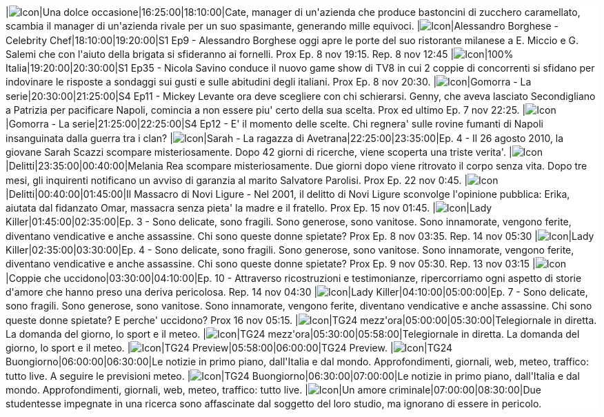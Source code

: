 |![Icon](https://guidatv.sky.it/uuid/f85d3c49-a8aa-4668-848a-c9896cd40fcd/cover?md5ChecksumParam=2115f18d4e9cefcbd88a0503d998497e)|Una dolce occasione|16:25:00|18:10:00|Cate, manager di un&#039;azienda che produce bastoncini di zucchero caramellato, scambia il manager di un&#039;azienda rivale per un suo spasimante, generando mille equivoci.
|![Icon](https://guidatv.sky.it/uuid/e7f3710e-2c04-4196-a465-a9a7769beba7/cover?md5ChecksumParam=d0cb4776b440f2d11426d2bc10451813)|Alessandro Borghese - Celebrity Chef|18:10:00|19:20:00|S1 Ep9 - Alessandro Borghese oggi apre le porte del suo ristorante milanese a E. Miccio e G. Salemi che con l&#039;aiuto della brigata si sfideranno ai fornelli. Prox Ep. 8 nov 19:15. Rep. 8 nov 12:45
|![Icon](https://guidatv.sky.it/uuid/40c3438a-f5e4-43ae-b825-899423b79a06/cover?md5ChecksumParam=78d3bfccd13b4438261d54e5558ab949)|100% Italia|19:20:00|20:30:00|S1 Ep35 - Nicola Savino conduce il nuovo game show di TV8 in cui 2 coppie di concorrenti si sfidano per indovinare le risposte a sondaggi sui gusti e sulle abitudini degli italiani. Prox Ep. 8 nov 20:30.
|![Icon](https://guidatv.sky.it/uuid/fb20ff65-e49c-4fd0-87f0-7c97a433e9c5/cover?md5ChecksumParam=6956ba556f37b721663c885f42efe66a)|Gomorra - La serie|20:30:00|21:25:00|S4 Ep11 - Mickey Levante ora deve scegliere con chi schierarsi. Genny, che aveva lasciato Secondigliano a Patrizia per pacificare Napoli, comincia a non essere piu&#039; certo della sua scelta. Prox ed ultimo Ep. 7 nov 22:25.
|![Icon](https://guidatv.sky.it/uuid/4f1adb2e-3d39-420f-a2fb-f40f46956814/cover?md5ChecksumParam=6956ba556f37b721663c885f42efe66a)|Gomorra - La serie|21:25:00|22:25:00|S4 Ep12 - E&#039; il momento delle scelte. Chi regnera&#039; sulle rovine fumanti di Napoli insanguinata dalla guerra tra i clan?
|![Icon](https://guidatv.sky.it/uuid/2c567557-726b-47b5-aaf7-66aeb3c6c17a/cover?md5ChecksumParam=683b53dc49665654dadf0b31dbed8c7c)|Sarah - La ragazza di Avetrana|22:25:00|23:35:00|Ep. 4 - Il 26 agosto 2010, la giovane Sarah Scazzi scompare misteriosamente. Dopo 42 giorni di ricerche, viene scoperta una triste verita&#039;.
|![Icon](https://guidatv.sky.it/uuid/54639124-6fe6-4bf7-b83c-ab48ad585414/cover?md5ChecksumParam=e6529b477df74fd494c2c81b469c7564)|Delitti|23:35:00|00:40:00|Melania Rea scompare misteriosamente. Due giorni dopo viene ritrovato il corpo senza vita. Dopo tre mesi, gli inquirenti notificano un avviso di garanzia al marito Salvatore Parolisi. Prox Ep. 22 nov 0:45.
|![Icon](https://guidatv.sky.it/uuid/Intrattenimento_Cover_aS6G29F8N9.png)|Delitti|00:40:00|01:45:00|Il Massacro di Novi Ligure - Nel 2001, il delitto di Novi Ligure sconvolge l&#039;opinione pubblica: Erika, aiutata dal fidanzato Omar, massacra senza pieta&#039; la madre e il fratello. Prox Ep. 15 nov 01:45.
|![Icon](https://guidatv.sky.it/uuid/1e6ea978-96c9-4339-a3ee-56798d1c00de/cover?md5ChecksumParam=888b3d43e6c17229870d30d3251bdcc8)|Lady Killer|01:45:00|02:35:00|Ep. 3 - Sono delicate, sono fragili. Sono generose, sono vanitose. Sono innamorate, vengono ferite, diventano vendicative e anche assassine. Chi sono queste donne spietate? Prox Ep. 8 nov 03:35. Rep. 14 nov 05:30
|![Icon](https://guidatv.sky.it/uuid/52c9e7d8-aa1d-48b5-a396-0431517a5120/cover?md5ChecksumParam=888b3d43e6c17229870d30d3251bdcc8)|Lady Killer|02:35:00|03:30:00|Ep. 4 - Sono delicate, sono fragili. Sono generose, sono vanitose. Sono innamorate, vengono ferite, diventano vendicative e anche assassine. Chi sono queste donne spietate? Prox Ep. 9 nov 05:30. Rep. 13 nov 03:15
|![Icon](https://guidatv.sky.it/uuid/409ec104-a33a-4bd0-a1ed-63228f43038f/cover?md5ChecksumParam=83f360a4f1b624b91efc885371d170d5)|Coppie che uccidono|03:30:00|04:10:00|Ep. 10 - Attraverso ricostruzioni e testimonianze, ripercorriamo ogni aspetto di storie d&#039;amore che hanno preso una deriva pericolosa. Rep. 14 nov 04:30
|![Icon](https://guidatv.sky.it/uuid/ffc75823-6230-495a-9573-b6de26ee4e66/cover?md5ChecksumParam=888b3d43e6c17229870d30d3251bdcc8)|Lady Killer|04:10:00|05:00:00|Ep. 7 - Sono delicate, sono fragili. Sono generose, sono vanitose. Sono innamorate, vengono ferite, diventano vendicative e anche assassine. Chi sono queste donne spietate? E perche&#039; uccidono? Prox 16 nov 05:15.
|![Icon](https://guidatv.sky.it/uuid/21da599d-73bb-459e-a4af-97ec2290ab0d/cover?md5ChecksumParam=75c649a318184a01847de2f72b04e058)|TG24 mezz&#039;ora|05:00:00|05:30:00|Telegiornale in diretta. La domanda del giorno, lo sport e il meteo.
|![Icon](https://guidatv.sky.it/uuid/21da599d-73bb-459e-a4af-97ec2290ab0d/cover?md5ChecksumParam=75c649a318184a01847de2f72b04e058)|TG24 mezz&#039;ora|05:30:00|05:58:00|Telegiornale in diretta. La domanda del giorno, lo sport e il meteo.
|![Icon](https://guidatv.sky.it/uuid/1435d750-95d0-4ad2-86df-5a12a9145183/cover?md5ChecksumParam=21a8edfb67447ee93eb98eda01191a10)|TG24 Preview|05:58:00|06:00:00|TG24 Preview.
|![Icon](https://guidatv.sky.it/uuid/9faed0fb-3233-4d57-9922-4d9ba43eaed4/cover?md5ChecksumParam=73028d84e44ca40dbdc5f4a87cd7992b)|TG24 Buongiorno|06:00:00|06:30:00|Le notizie in primo piano, dall&#039;Italia e dal mondo. Approfondimenti, giornali, web, meteo, traffico: tutto live. A seguire le previsioni meteo.
|![Icon](https://guidatv.sky.it/uuid/9faed0fb-3233-4d57-9922-4d9ba43eaed4/cover?md5ChecksumParam=73028d84e44ca40dbdc5f4a87cd7992b)|TG24 Buongiorno|06:30:00|07:00:00|Le notizie in primo piano, dall&#039;Italia e dal mondo. Approfondimenti, giornali, web, meteo, traffico: tutto live.
|![Icon](https://guidatv.sky.it/uuid/b4456562-ec45-4184-adb4-24e2fe8904ec/cover?md5ChecksumParam=fe5ec559c932a3b35d56ea7180b6f14d)|Un amore criminale|07:00:00|08:30:00|Due studentesse impegnate in una ricerca sono affascinate dal soggetto del loro studio, ma ignorano di essere in pericolo.